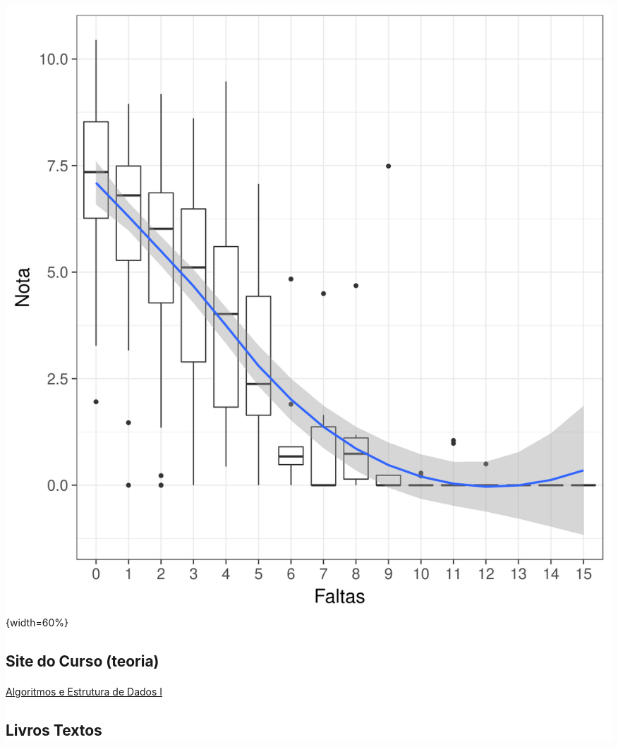 ![FONTE: prof. Thiago Covões](figs/graf_notas.png){width=60%}

## Site do Curso (teoria)

[Algoritmos e Estrutura de Dados I](https://folivetti.github.io/teaching/2019-summer-teaching-1)

## Livros Textos
